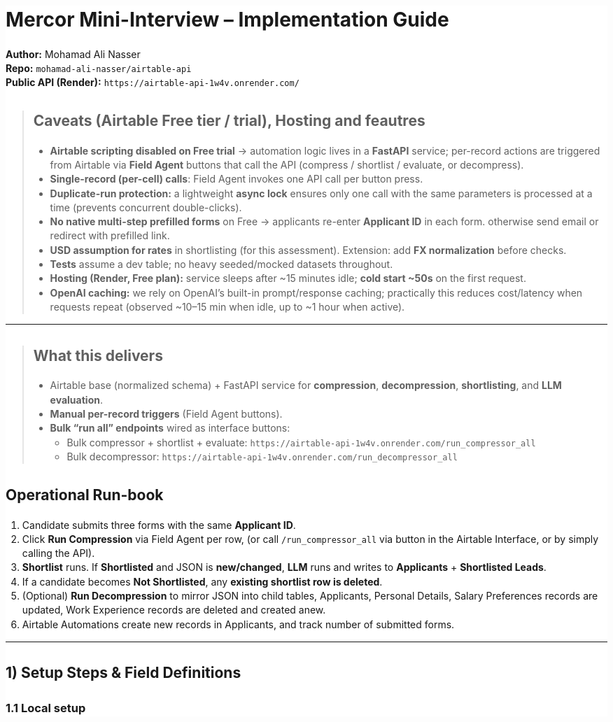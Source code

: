 # Mercor Mini-Interview – Implementation Guide

**Author:** Mohamad Ali Nasser  
**Repo:** `mohamad-ali-nasser/airtable-api`  
**Public API (Render):** `https://airtable-api-1w4v.onrender.com/`

> ## Caveats (Airtable Free tier / trial), Hosting and feautres
> - **Airtable scripting disabled on Free trial** → automation logic lives in a **FastAPI** service; per-record actions are triggered from Airtable via **Field Agent** buttons that call the API (compress / shortlist / evaluate, or decompress).
> - **Single-record (per-cell) calls**: Field Agent invokes one API call per button press.
> - **Duplicate-run protection:** a lightweight **async lock** ensures only one call with the same parameters is processed at a time (prevents concurrent double-clicks).
> - **No native multi-step prefilled forms** on Free → applicants re-enter **Applicant ID** in each form. otherwise send email or redirect with prefilled link.
> - **USD assumption for rates** in shortlisting (for this assessment). Extension: add **FX normalization** before checks.
> - **Tests** assume a dev table; no heavy seeded/mocked datasets throughout.
> - **Hosting (Render, Free plan):** service sleeps after ~15 minutes idle; **cold start ~50s** on the first request.
> - **OpenAI caching:** we rely on OpenAI’s built-in prompt/response caching; practically this reduces cost/latency when requests repeat (observed ~10–15 min when idle, up to ~1 hour when active).

---
> ## What this delivers
> - Airtable base (normalized schema) + FastAPI service for **compression**, **decompression**, **shortlisting**, and **LLM evaluation**.  
> - **Manual per-record triggers** (Field Agent buttons).  
> - **Bulk “run all” endpoints** wired as interface buttons:  
>   - Bulk compressor + shortlist + evaluate: `https://airtable-api-1w4v.onrender.com/run_compressor_all`  
>   - Bulk decompressor: `https://airtable-api-1w4v.onrender.com/run_decompressor_all`

## Operational Run-book

1) Candidate submits three forms with the same **Applicant ID**.  
2) Click **Run Compression** via Field Agent per row, (or call `/run_compressor_all` via button in the Airtable Interface, or by simply calling the API).  
3) **Shortlist** runs. If **Shortlisted** and JSON is **new/changed**, **LLM** runs and writes to **Applicants** + **Shortlisted Leads**.  
4) If a candidate becomes **Not Shortlisted**, any **existing shortlist row is deleted**.  
5) (Optional) **Run Decompression** to mirror JSON into child tables, Applicants, Personal Details, Salary Preferences records are updated, Work Experience records are deleted and created anew.
6) Airtable Automations create new records in Applicants, and track number of submitted forms.

---

## 1) Setup Steps & Field Definitions

### 1.1 Local setup
